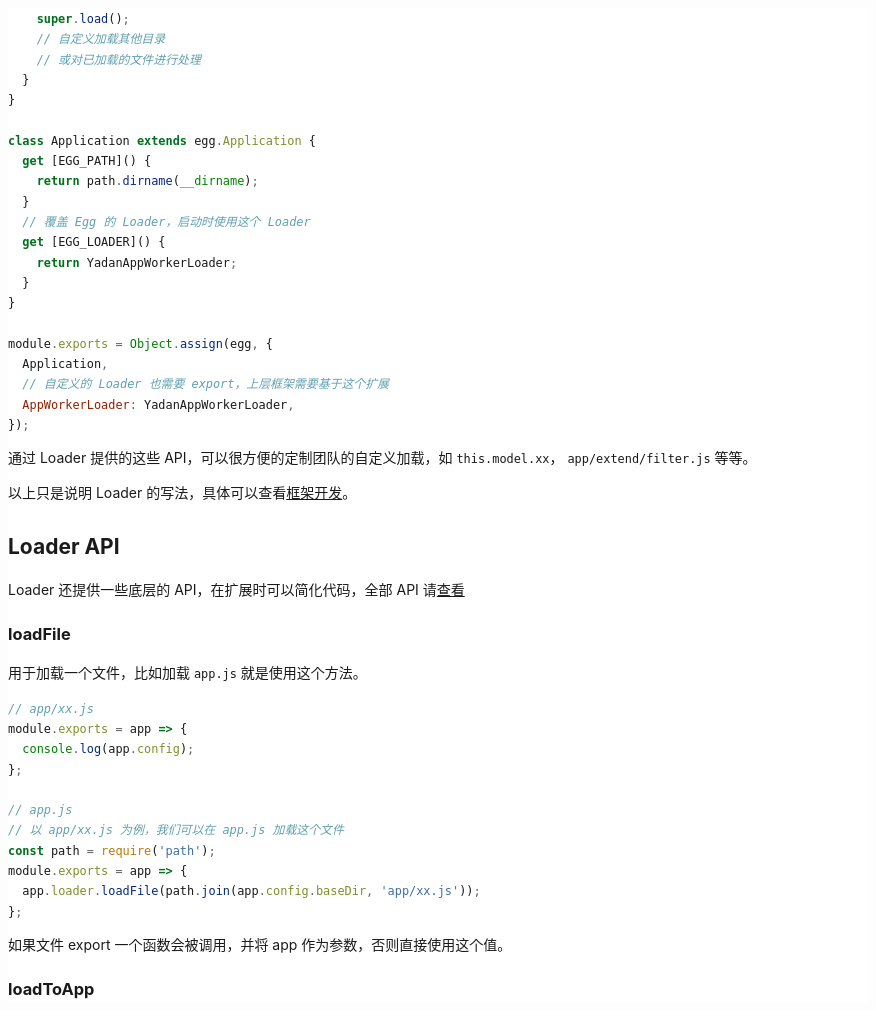```js
    super.load();
    // 自定义加载其他目录
    // 或对已加载的文件进行处理
  }
}

class Application extends egg.Application {
  get [EGG_PATH]() {
    return path.dirname(__dirname);
  }
  // 覆盖 Egg 的 Loader，启动时使用这个 Loader
  get [EGG_LOADER]() {
    return YadanAppWorkerLoader;
  }
}

module.exports = Object.assign(egg, {
  Application,
  // 自定义的 Loader 也需要 export，上层框架需要基于这个扩展
  AppWorkerLoader: YadanAppWorkerLoader,
});
```

通过 Loader 提供的这些 API，可以很方便的定制团队的自定义加载，如 `this.model.xx`， `app/extend/filter.js` 等等。

以上只是说明 Loader 的写法，具体可以查看[框架开发](./framework.md)。

## Loader API

Loader 还提供一些底层的 API，在扩展时可以简化代码，全部 API 请[查看](https://github.com/eggjs/egg-core#eggloader)

### loadFile

用于加载一个文件，比如加载 `app.js` 就是使用这个方法。

```js
// app/xx.js
module.exports = app => {
  console.log(app.config);
};

// app.js
// 以 app/xx.js 为例，我们可以在 app.js 加载这个文件
const path = require('path');
module.exports = app => {
  app.loader.loadFile(path.join(app.config.baseDir, 'app/xx.js'));
};
```

如果文件 export 一个函数会被调用，并将 app 作为参数，否则直接使用这个值。

### loadToApp

